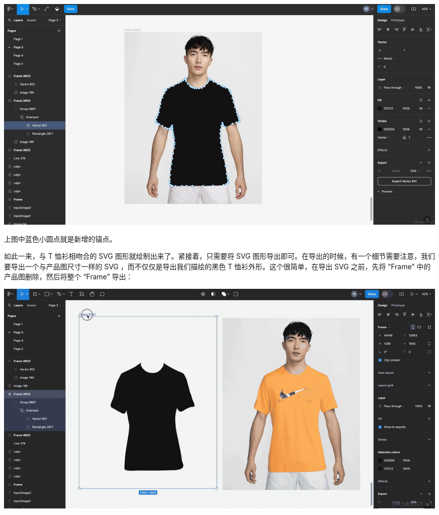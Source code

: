 ![](./images/7c6b7265e81f79caf6845249f39666a6.webp )

  


上图中蓝色小圆点就是新增的锚点。

  


如此一来，与 T 恤衫相吻合的 SVG 图形就绘制出来了。紧接着，只需要将 SVG 图形导出即可。在导出的时候，有一个细节需要注意，我们要导出一个与产品图尺寸一样的 SVG ，而不仅仅是导出我们描绘的黑色 T 恤衫外形。这个很简单，在导出 SVG 之前，先将 “Frame” 中的产品图删除，然后将整个 “Frame” 导出：

  


![](./images/fff08ba5f53311bab4c12f6dcbbe1f8c.gif )
